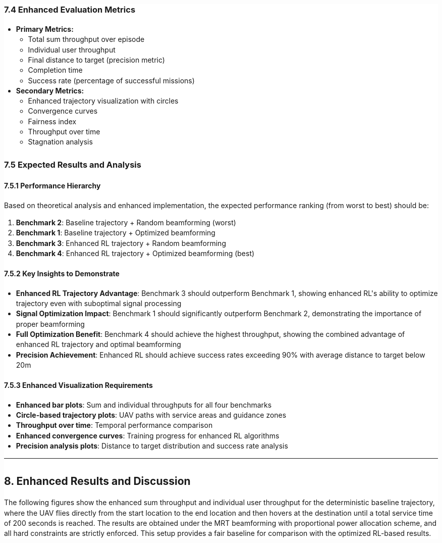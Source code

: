 ### 7.4 Enhanced Evaluation Metrics
- **Primary Metrics:**
  - Total sum throughput over episode
  - Individual user throughput
  - Final distance to target (precision metric)
  - Completion time
  - Success rate (percentage of successful missions)
- **Secondary Metrics:**
  - Enhanced trajectory visualization with circles
  - Convergence curves
  - Fairness index
  - Throughput over time
  - Stagnation analysis

### 7.5 Expected Results and Analysis

#### 7.5.1 Performance Hierarchy
Based on theoretical analysis and enhanced implementation, the expected performance ranking (from worst to best) should be:
1. **Benchmark 2**: Baseline trajectory + Random beamforming (worst)
2. **Benchmark 1**: Baseline trajectory + Optimized beamforming
3. **Benchmark 3**: Enhanced RL trajectory + Random beamforming
4. **Benchmark 4**: Enhanced RL trajectory + Optimized beamforming (best)

#### 7.5.2 Key Insights to Demonstrate
- **Enhanced RL Trajectory Advantage**: Benchmark 3 should outperform Benchmark 1, showing enhanced RL's ability to optimize trajectory even with suboptimal signal processing
- **Signal Optimization Impact**: Benchmark 1 should significantly outperform Benchmark 2, demonstrating the importance of proper beamforming
- **Full Optimization Benefit**: Benchmark 4 should achieve the highest throughput, showing the combined advantage of enhanced RL trajectory and optimal beamforming
- **Precision Achievement**: Enhanced RL should achieve success rates exceeding 90% with average distance to target below 20m

#### 7.5.3 Enhanced Visualization Requirements
- **Enhanced bar plots**: Sum and individual throughputs for all four benchmarks
- **Circle-based trajectory plots**: UAV paths with service areas and guidance zones
- **Throughput over time**: Temporal performance comparison
- **Enhanced convergence curves**: Training progress for enhanced RL algorithms
- **Precision analysis plots**: Distance to target distribution and success rate analysis

---

## 8. Enhanced Results and Discussion

The following figures show the enhanced sum throughput and individual user throughput for the deterministic baseline trajectory, where the UAV flies directly from the start location to the end location and then hovers at the destination until a total service time of 200 seconds is reached. The results are obtained under the MRT beamforming with proportional power allocation scheme, and all hard constraints are strictly enforced. This setup provides a fair baseline for comparison with the optimized RL-based results.
